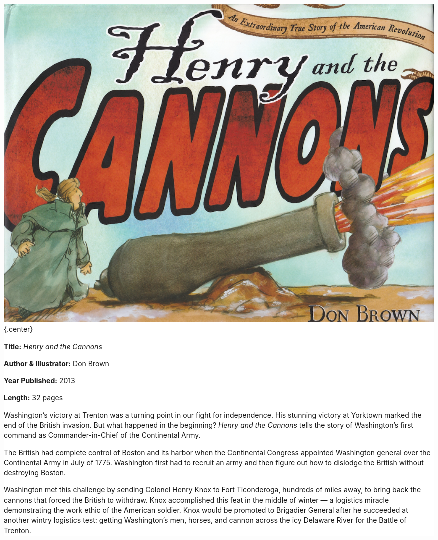 ![book cover america](supplemental.jpg)
{.center}

**Title:** _Henry and the Cannons_

**Author & Illustrator:** Don Brown

**Year Published:** 2013

**Length:** 32 pages

Washington’s victory at Trenton was a turning point in our fight for independence. His stunning victory at Yorktown marked the end of the British invasion. But what happened in the beginning? _Henry and the Cannons_ tells the story of Washington’s first command as Commander-in-Chief of the Continental Army.

The British had complete control of Boston and its harbor when the Continental Congress appointed Washington general over the Continental Army in July of 1775. Washington first had to recruit an army and then figure out how to dislodge the British without destroying Boston.

Washington met this challenge by sending Colonel Henry Knox to Fort Ticonderoga, hundreds of miles away, to bring back the cannons that forced the British to withdraw. Knox accomplished this feat in the middle of winter — a logistics miracle demonstrating the work ethic of the American soldier. Knox would be promoted to Brigadier General after he succeeded at another wintry logistics test: getting Washington’s men, horses, and cannon across the icy Delaware River for the Battle of Trenton.
